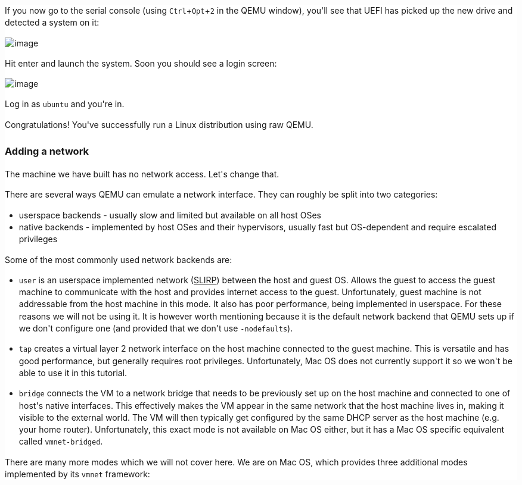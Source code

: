 If you now go to the serial console (using `Ctrl`+`Opt`+`2` in the QEMU window), you'll see that UEFI has picked up the 
new drive and detected a system on it:

<img width="656" alt="image" src="https://github.com/ghik/kubenet/assets/1022675/6c2c22a0-7294-483b-be32-8aa75335070a">

Hit enter and launch the system. Soon you should see a login screen:

<img width="656" alt="image" src="https://github.com/ghik/kubenet/assets/1022675/5abafc95-c737-4c79-a137-865298ad9b49">

Log in as `ubuntu` and you're in.

Congratulations! You've successfully run a Linux distribution using raw QEMU.

### Adding a network

The machine we have built has no network access. Let's change that.

There are several ways QEMU can emulate a network interface. They can roughly be split into two categories:
* userspace backends - usually slow and limited but available on all host OSes
* native backends - implemented by host OSes and their hypervisors, usually fast but OS-dependent and require escalated privileges

Some of the most commonly used network backends are:

* `user` is an userspace implemented network ([SLIRP](https://en.wikipedia.org/wiki/Slirp)) between the host and guest OS.
  Allows the guest to access the guest machine to communicate with the host and provides internet access to the guest.
  Unfortunately, guest machine is not addressable from the host machine in this mode. It also has poor performance, being implemented
  in userspace. For these reasons we will not be using it. It is however worth mentioning because it is the default network
  backend that QEMU sets up if we don't configure one (and provided that we don't use `-nodefaults`).

* `tap` creates a virtual layer 2 network interface on the host machine connected to the guest machine. This is versatile and
   has good performance, but generally requires root privileges. Unfortunately, Mac OS does not currently support it so we won't be able
   to use it in this tutorial.

* `bridge` connects the VM to a network bridge that needs to be previously set up on the host machine and connected to one
  of host's native interfaces. This effectively makes the VM appear in the same network that the host machine lives in, making it
  visible to the external world. The VM will then typically get configured by the same DHCP server as the host machine
  (e.g. your home router). Unfortunately, this exact mode is not available on Mac OS either, but it has a Mac OS specific equivalent
  called `vmnet-bridged`.

There are many more modes which we will not cover here. We are on Mac OS, which provides three additional modes implemented
by its `vmnet` framework:
